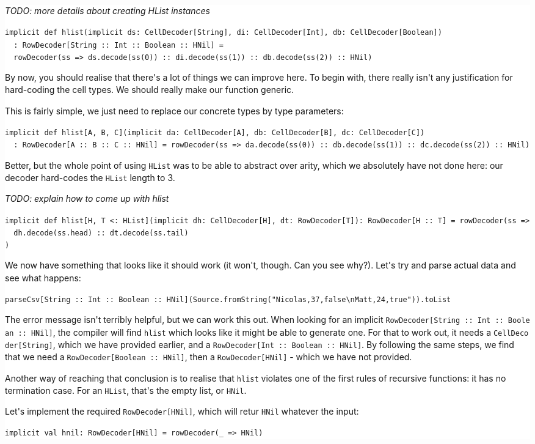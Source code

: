 _TODO: more details about creating HList instances_

```tut:silent
implicit def hlist(implicit ds: CellDecoder[String], di: CellDecoder[Int], db: CellDecoder[Boolean])
  : RowDecoder[String :: Int :: Boolean :: HNil] =
  rowDecoder(ss => ds.decode(ss(0)) :: di.decode(ss(1)) :: db.decode(ss(2)) :: HNil)
```

By now, you should realise that there's a lot of things we can improve here. To begin with, there really isn't any
justification for hard-coding the cell types. We should really make our function generic.

This is fairly simple, we just need to replace our concrete types by type parameters:

```tut:silent
implicit def hlist[A, B, C](implicit da: CellDecoder[A], db: CellDecoder[B], dc: CellDecoder[C])
  : RowDecoder[A :: B :: C :: HNil] = rowDecoder(ss => da.decode(ss(0)) :: db.decode(ss(1)) :: dc.decode(ss(2)) :: HNil)
```

Better, but the whole point of using `HList` was to be able to abstract over arity, which we absolutely have not done
here: our decoder hard-codes the `HList` length to 3.

_TODO: explain how to come up with hlist_

```tut:silent
implicit def hlist[H, T <: HList](implicit dh: CellDecoder[H], dt: RowDecoder[T]): RowDecoder[H :: T] = rowDecoder(ss =>
  dh.decode(ss.head) :: dt.decode(ss.tail)
)
```

We now have something that looks like it should work (it won't, though. Can you see why?). Let's try and parse
actual data and see what happens:

```tut:fail
parseCsv[String :: Int :: Boolean :: HNil](Source.fromString("Nicolas,37,false\nMatt,24,true")).toList
```

The error message isn't terribly helpful, but we can work this out. When looking for an implicit
`RowDecoder[String :: Int :: Boolean :: HNil]`, the compiler will find `hlist` which looks like it might be able to
generate one. For that to work out, it needs a `CellDecoder[String]`, which we have provided earlier, and a
`RowDecoder[Int :: Boolean :: HNil]`. By following the same steps, we find that we need a `RowDecoder[Boolean :: HNil]`,
then a `RowDecoder[HNil]` - which we have not provided.

Another way of reaching that conclusion is to realise that `hlist` violates one of the first rules of recursive
functions: it has no termination case. For an `HList`, that's the empty list, or `HNil`.

Let's implement the required `RowDecoder[HNil]`, which will retur `HNil` whatever the input:

```tut:silent
implicit val hnil: RowDecoder[HNil] = rowDecoder(_ => HNil)
```
